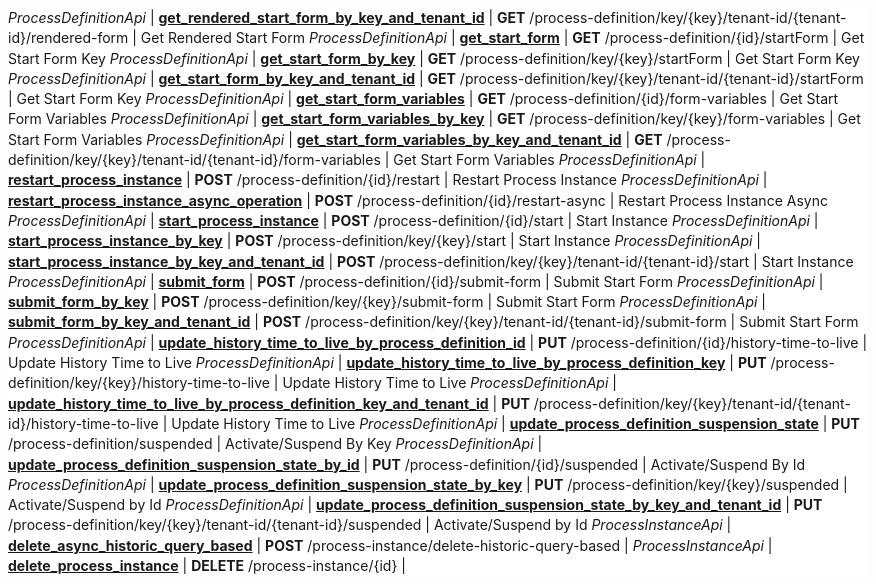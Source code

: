 *ProcessDefinitionApi* | [**get_rendered_start_form_by_key_and_tenant_id**](docs/ProcessDefinitionApi.md#get_rendered_start_form_by_key_and_tenant_id) | **GET** /process-definition/key/{key}/tenant-id/{tenant-id}/rendered-form | Get Rendered Start Form
*ProcessDefinitionApi* | [**get_start_form**](docs/ProcessDefinitionApi.md#get_start_form) | **GET** /process-definition/{id}/startForm | Get Start Form Key
*ProcessDefinitionApi* | [**get_start_form_by_key**](docs/ProcessDefinitionApi.md#get_start_form_by_key) | **GET** /process-definition/key/{key}/startForm | Get Start Form Key
*ProcessDefinitionApi* | [**get_start_form_by_key_and_tenant_id**](docs/ProcessDefinitionApi.md#get_start_form_by_key_and_tenant_id) | **GET** /process-definition/key/{key}/tenant-id/{tenant-id}/startForm | Get Start Form Key
*ProcessDefinitionApi* | [**get_start_form_variables**](docs/ProcessDefinitionApi.md#get_start_form_variables) | **GET** /process-definition/{id}/form-variables | Get Start Form Variables
*ProcessDefinitionApi* | [**get_start_form_variables_by_key**](docs/ProcessDefinitionApi.md#get_start_form_variables_by_key) | **GET** /process-definition/key/{key}/form-variables | Get Start Form Variables
*ProcessDefinitionApi* | [**get_start_form_variables_by_key_and_tenant_id**](docs/ProcessDefinitionApi.md#get_start_form_variables_by_key_and_tenant_id) | **GET** /process-definition/key/{key}/tenant-id/{tenant-id}/form-variables | Get Start Form Variables
*ProcessDefinitionApi* | [**restart_process_instance**](docs/ProcessDefinitionApi.md#restart_process_instance) | **POST** /process-definition/{id}/restart | Restart Process Instance
*ProcessDefinitionApi* | [**restart_process_instance_async_operation**](docs/ProcessDefinitionApi.md#restart_process_instance_async_operation) | **POST** /process-definition/{id}/restart-async | Restart Process Instance Async
*ProcessDefinitionApi* | [**start_process_instance**](docs/ProcessDefinitionApi.md#start_process_instance) | **POST** /process-definition/{id}/start | Start Instance
*ProcessDefinitionApi* | [**start_process_instance_by_key**](docs/ProcessDefinitionApi.md#start_process_instance_by_key) | **POST** /process-definition/key/{key}/start | Start Instance
*ProcessDefinitionApi* | [**start_process_instance_by_key_and_tenant_id**](docs/ProcessDefinitionApi.md#start_process_instance_by_key_and_tenant_id) | **POST** /process-definition/key/{key}/tenant-id/{tenant-id}/start | Start Instance
*ProcessDefinitionApi* | [**submit_form**](docs/ProcessDefinitionApi.md#submit_form) | **POST** /process-definition/{id}/submit-form | Submit Start Form
*ProcessDefinitionApi* | [**submit_form_by_key**](docs/ProcessDefinitionApi.md#submit_form_by_key) | **POST** /process-definition/key/{key}/submit-form | Submit Start Form
*ProcessDefinitionApi* | [**submit_form_by_key_and_tenant_id**](docs/ProcessDefinitionApi.md#submit_form_by_key_and_tenant_id) | **POST** /process-definition/key/{key}/tenant-id/{tenant-id}/submit-form | Submit Start Form
*ProcessDefinitionApi* | [**update_history_time_to_live_by_process_definition_id**](docs/ProcessDefinitionApi.md#update_history_time_to_live_by_process_definition_id) | **PUT** /process-definition/{id}/history-time-to-live | Update History Time to Live
*ProcessDefinitionApi* | [**update_history_time_to_live_by_process_definition_key**](docs/ProcessDefinitionApi.md#update_history_time_to_live_by_process_definition_key) | **PUT** /process-definition/key/{key}/history-time-to-live | Update History Time to Live
*ProcessDefinitionApi* | [**update_history_time_to_live_by_process_definition_key_and_tenant_id**](docs/ProcessDefinitionApi.md#update_history_time_to_live_by_process_definition_key_and_tenant_id) | **PUT** /process-definition/key/{key}/tenant-id/{tenant-id}/history-time-to-live | Update History Time to Live
*ProcessDefinitionApi* | [**update_process_definition_suspension_state**](docs/ProcessDefinitionApi.md#update_process_definition_suspension_state) | **PUT** /process-definition/suspended | Activate/Suspend By Key
*ProcessDefinitionApi* | [**update_process_definition_suspension_state_by_id**](docs/ProcessDefinitionApi.md#update_process_definition_suspension_state_by_id) | **PUT** /process-definition/{id}/suspended | Activate/Suspend By Id
*ProcessDefinitionApi* | [**update_process_definition_suspension_state_by_key**](docs/ProcessDefinitionApi.md#update_process_definition_suspension_state_by_key) | **PUT** /process-definition/key/{key}/suspended | Activate/Suspend by Id
*ProcessDefinitionApi* | [**update_process_definition_suspension_state_by_key_and_tenant_id**](docs/ProcessDefinitionApi.md#update_process_definition_suspension_state_by_key_and_tenant_id) | **PUT** /process-definition/key/{key}/tenant-id/{tenant-id}/suspended | Activate/Suspend by Id
*ProcessInstanceApi* | [**delete_async_historic_query_based**](docs/ProcessInstanceApi.md#delete_async_historic_query_based) | **POST** /process-instance/delete-historic-query-based | 
*ProcessInstanceApi* | [**delete_process_instance**](docs/ProcessInstanceApi.md#delete_process_instance) | **DELETE** /process-instance/{id} | 